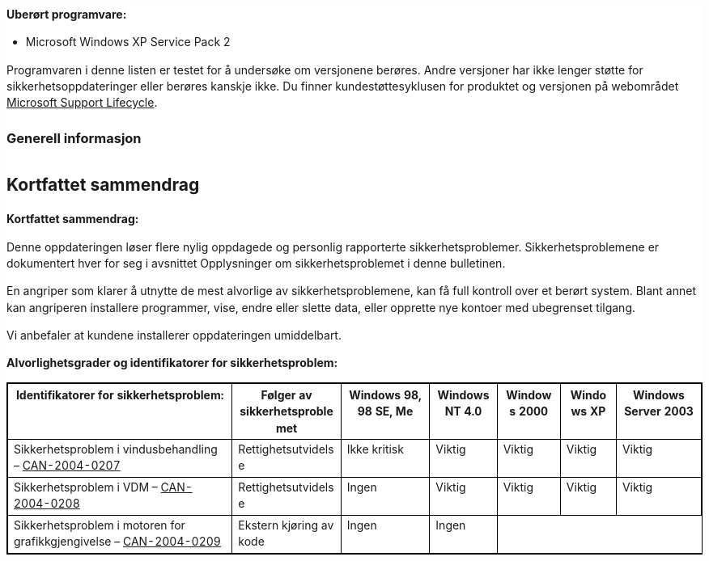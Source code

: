 **Uberørt programvare:**

  - Microsoft Windows XP Service Pack 2

Programvaren i denne listen er testet for å undersøke om versjonene berøres. Andre versjoner har ikke lenger støtte for sikkerhetsoppdateringer eller berøres kanskje ikke. Du finner kundestøttesyklusen for produktet og versjonen på webområdet [Microsoft Support Lifecycle](http://go.microsoft.com/fwlink/?linkid=21742).

### Generell informasjon

## Kortfattet sammendrag

**Kortfattet sammendrag:**

Denne oppdateringen løser flere nylig oppdagede og personlig rapporterte sikkerhetsproblemer. Sikkerhetsproblemene er dokumentert hver for seg i avsnittet Opplysninger om sikkerhetsproblemet i denne bulletinen.

En angriper som klarer å utnytte de mest alvorlige av sikkerhetsproblemene, kan få full kontroll over et berørt system. Blant annet kan angriperen installere programmer, vise, endre eller slette data, eller opprette nye kontoer med ubegrenset tilgang.

Vi anbefaler at kundene installerer oppdateringen umiddelbart.

**Alvorlighetsgrader og identifikatorer for sikkerhetsproblem:**

<table style="border:1px solid black;">
<thead>
<tr class="header">
<th style="border:1px solid black;">Identifikatorer for sikkerhetsproblem:</th>
<th style="border:1px solid black;">Følger av sikkerhetsproblemet</th>
<th style="border:1px solid black;">Windows 98, 98 SE, Me</th>
<th style="border:1px solid black;">Windows NT 4.0</th>
<th style="border:1px solid black;">Windows 2000</th>
<th style="border:1px solid black;">Windows XP</th>
<th style="border:1px solid black;">Windows Server 2003</th>
</tr>
</thead>
<tbody>
<tr class="odd">
<td style="border:1px solid black;">Sikkerhetsproblem i vindusbehandling – <a href="http://www.cve.mitre.org/cgi-bin/cvename.cgi?name=can-2004-0207">CAN-2004-0207</a></td>
<td style="border:1px solid black;">Rettighetsutvidelse</td>
<td style="border:1px solid black;">Ikke kritisk</td>
<td style="border:1px solid black;">Viktig</td>
<td style="border:1px solid black;">Viktig</td>
<td style="border:1px solid black;">Viktig</td>
<td style="border:1px solid black;">Viktig</td>
</tr>
<tr class="even">
<td style="border:1px solid black;">Sikkerhetsproblem i VDM – <a href="http://www.cve.mitre.org/cgi-bin/cvename.cgi?name=can-2004-0208">CAN-2004-0208</a></td>
<td style="border:1px solid black;">Rettighetsutvidelse</td>
<td style="border:1px solid black;">Ingen</td>
<td style="border:1px solid black;">Viktig</td>
<td style="border:1px solid black;">Viktig</td>
<td style="border:1px solid black;">Viktig</td>
<td style="border:1px solid black;">Viktig</td>
</tr>
<tr class="odd">
<td style="border:1px solid black;">Sikkerhetsproblem i motoren for grafikkgjengivelse – <a href="http://www.cve.mitre.org/cgi-bin/cvename.cgi?name=can-2004-0209">CAN-2004-0209</a></td>
<td style="border:1px solid black;">Ekstern kjøring av kode</td>
<td style="border:1px solid black;">Ingen</td>
<td style="border:1px solid black;">Ingen</td>